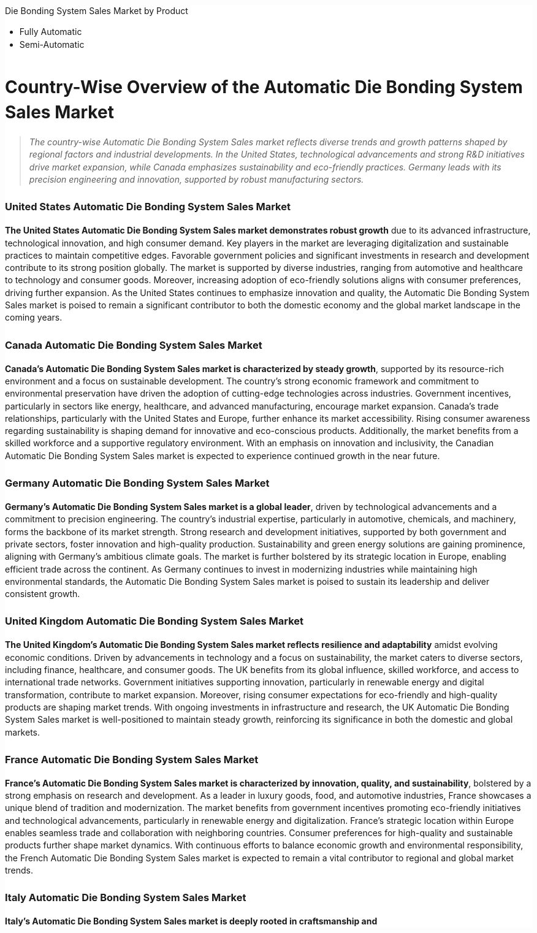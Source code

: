 Die Bonding System Sales Market by Product</h3><ul><li>Fully Automatic</li><li>Semi-Automatic</li></ul><h1><span class="">Country-Wise Overview of the Automatic Die Bonding System Sales Market<br /></span></h1><blockquote><p><em><span class="">The country-wise Automatic Die Bonding System Sales market reflects diverse trends and growth patterns shaped by regional factors and industrial developments. In the United States, technological advancements and strong R&amp;D initiatives drive market expansion, while Canada emphasizes sustainability and eco-friendly practices. Germany leads with its precision engineering and innovation, supported by robust manufacturing sectors.</span></em></p></blockquote><h3><strong>United States Automatic Die Bonding System Sales Market</strong></h3><p><strong>The United States Automatic Die Bonding System Sales market demonstrates robust growth</strong> due to its advanced infrastructure, technological innovation, and high consumer demand. Key players in the market are leveraging digitalization and sustainable practices to maintain competitive edges. Favorable government policies and significant investments in research and development contribute to its strong position globally. The market is supported by diverse industries, ranging from automotive and healthcare to technology and consumer goods. Moreover, increasing adoption of eco-friendly solutions aligns with consumer preferences, driving further expansion. As the United States continues to emphasize innovation and quality, the Automatic Die Bonding System Sales market is poised to remain a significant contributor to both the domestic economy and the global market landscape in the coming years.</p><h3><strong>Canada Automatic Die Bonding System Sales Market</strong></h3><p><strong>Canada&rsquo;s Automatic Die Bonding System Sales market is characterized by steady growth</strong>, supported by its resource-rich environment and a focus on sustainable development. The country&rsquo;s strong economic framework and commitment to environmental preservation have driven the adoption of cutting-edge technologies across industries. Government incentives, particularly in sectors like energy, healthcare, and advanced manufacturing, encourage market expansion. Canada&rsquo;s trade relationships, particularly with the United States and Europe, further enhance its market accessibility. Rising consumer awareness regarding sustainability is shaping demand for innovative and eco-conscious products. Additionally, the market benefits from a skilled workforce and a supportive regulatory environment. With an emphasis on innovation and inclusivity, the Canadian Automatic Die Bonding System Sales market is expected to experience continued growth in the near future.</p><h3><strong>Germany Automatic Die Bonding System Sales Market</strong></h3><p><strong>Germany&rsquo;s Automatic Die Bonding System Sales market is a global leader</strong>, driven by technological advancements and a commitment to precision engineering. The country&rsquo;s industrial expertise, particularly in automotive, chemicals, and machinery, forms the backbone of its market strength. Strong research and development initiatives, supported by both government and private sectors, foster innovation and high-quality production. Sustainability and green energy solutions are gaining prominence, aligning with Germany&rsquo;s ambitious climate goals. The market is further bolstered by its strategic location in Europe, enabling efficient trade across the continent. As Germany continues to invest in modernizing industries while maintaining high environmental standards, the Automatic Die Bonding System Sales market is poised to sustain its leadership and deliver consistent growth.</p><h3><strong>United Kingdom Automatic Die Bonding System Sales Market</strong></h3><p><strong>The United Kingdom&rsquo;s Automatic Die Bonding System Sales market reflects resilience and adaptability</strong> amidst evolving economic conditions. Driven by advancements in technology and a focus on sustainability, the market caters to diverse sectors, including finance, healthcare, and consumer goods. The UK benefits from its global influence, skilled workforce, and access to international trade networks. Government initiatives supporting innovation, particularly in renewable energy and digital transformation, contribute to market expansion. Moreover, rising consumer expectations for eco-friendly and high-quality products are shaping market trends. With ongoing investments in infrastructure and research, the UK Automatic Die Bonding System Sales market is well-positioned to maintain steady growth, reinforcing its significance in both the domestic and global markets.</p><h3><strong>France Automatic Die Bonding System Sales Market</strong></h3><p><strong>France&rsquo;s Automatic Die Bonding System Sales market is characterized by innovation, quality, and sustainability</strong>, bolstered by a strong emphasis on research and development. As a leader in luxury goods, food, and automotive industries, France showcases a unique blend of tradition and modernization. The market benefits from government incentives promoting eco-friendly initiatives and technological advancements, particularly in renewable energy and digitalization. France&rsquo;s strategic location within Europe enables seamless trade and collaboration with neighboring countries. Consumer preferences for high-quality and sustainable products further shape market dynamics. With continuous efforts to balance economic growth and environmental responsibility, the French Automatic Die Bonding System Sales market is expected to remain a vital contributor to regional and global market trends.</p><h3><strong>Italy Automatic Die Bonding System Sales Market</strong></h3><p><strong>Italy&rsquo;s Automatic Die Bonding System Sales market is deeply rooted in craftsmanship and